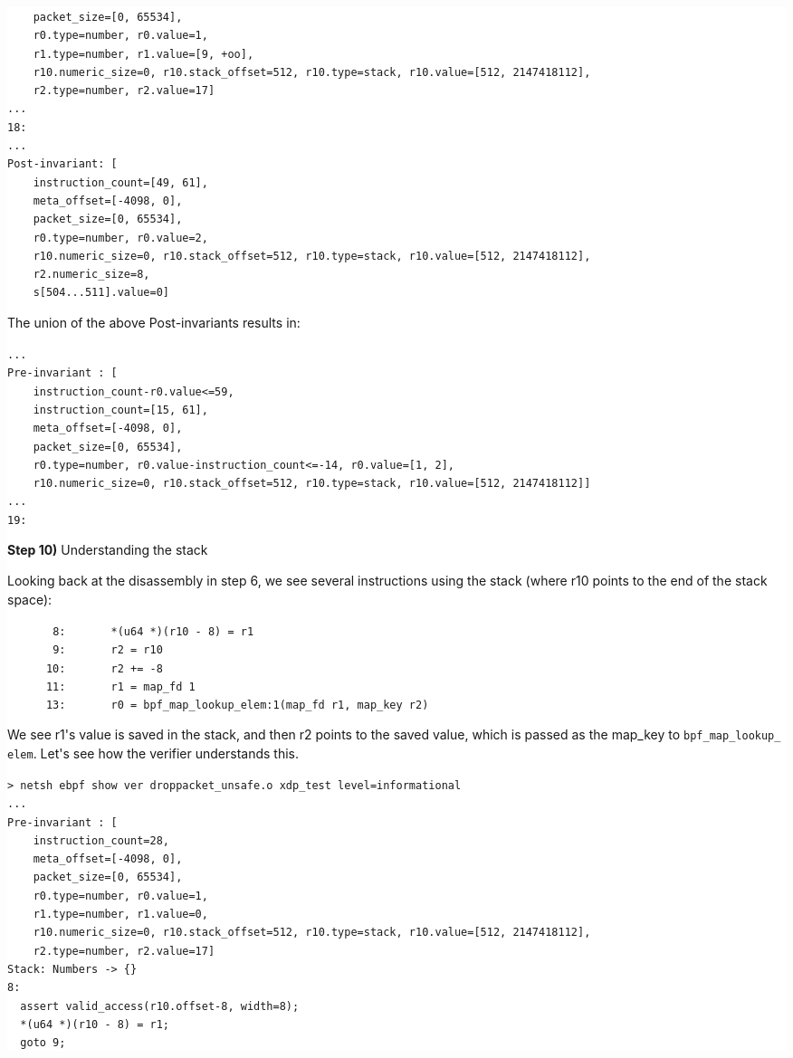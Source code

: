 ```
    packet_size=[0, 65534],
    r0.type=number, r0.value=1,
    r1.type=number, r1.value=[9, +oo],
    r10.numeric_size=0, r10.stack_offset=512, r10.type=stack, r10.value=[512, 2147418112],
    r2.type=number, r2.value=17]
...
18:
...
Post-invariant: [
    instruction_count=[49, 61],
    meta_offset=[-4098, 0],
    packet_size=[0, 65534],
    r0.type=number, r0.value=2,
    r10.numeric_size=0, r10.stack_offset=512, r10.type=stack, r10.value=[512, 2147418112],
    r2.numeric_size=8,
    s[504...511].value=0]
```

The union of the above Post-invariants results in:

```
...
Pre-invariant : [
    instruction_count-r0.value<=59,
    instruction_count=[15, 61],
    meta_offset=[-4098, 0],
    packet_size=[0, 65534],
    r0.type=number, r0.value-instruction_count<=-14, r0.value=[1, 2],
    r10.numeric_size=0, r10.stack_offset=512, r10.type=stack, r10.value=[512, 2147418112]]
...
19:
```

**Step 10)** Understanding the stack

Looking back at the disassembly in step 6, we see several instructions using the stack
(where r10 points to the end of the stack space):

```
       8:       *(u64 *)(r10 - 8) = r1
       9:       r2 = r10
      10:       r2 += -8
      11:       r1 = map_fd 1
      13:       r0 = bpf_map_lookup_elem:1(map_fd r1, map_key r2)
```

We see r1's value is saved in the stack, and then r2 points to the saved value,
which is passed as the map_key to `bpf_map_lookup_elem`.  Let's see how the verifier
understands this.

```
> netsh ebpf show ver droppacket_unsafe.o xdp_test level=informational
...
Pre-invariant : [
    instruction_count=28,
    meta_offset=[-4098, 0],
    packet_size=[0, 65534],
    r0.type=number, r0.value=1,
    r1.type=number, r1.value=0,
    r10.numeric_size=0, r10.stack_offset=512, r10.type=stack, r10.value=[512, 2147418112],
    r2.type=number, r2.value=17]
Stack: Numbers -> {}
8:
  assert valid_access(r10.offset-8, width=8);
  *(u64 *)(r10 - 8) = r1;
  goto 9;

```